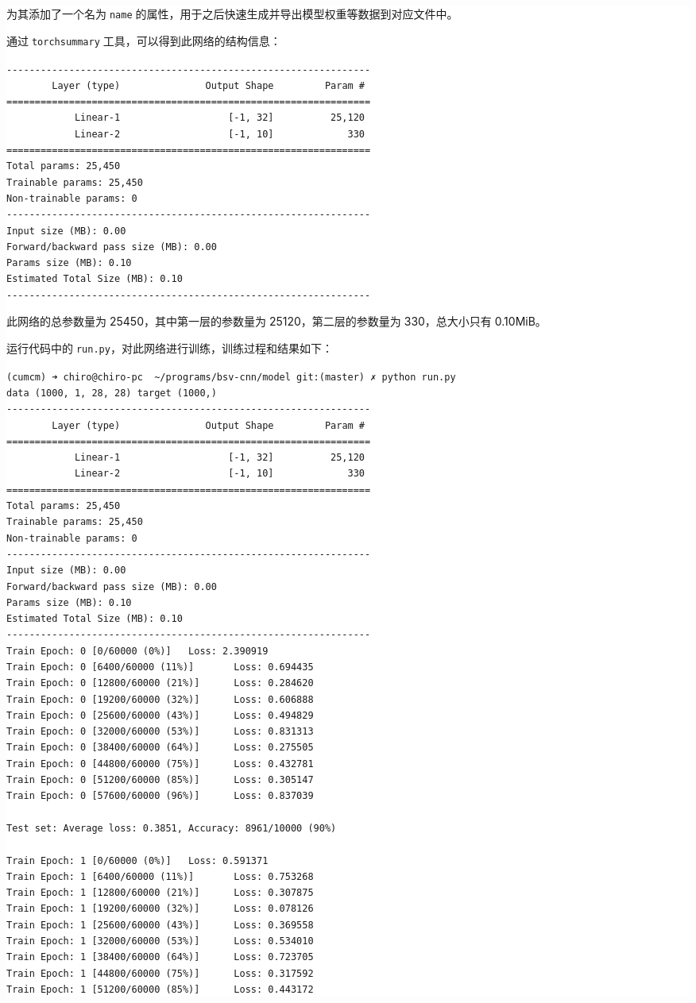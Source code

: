 为其添加了一个名为 `name` 的属性，用于之后快速生成并导出模型权重等数据到对应文件中。

通过 `torchsummary` 工具，可以得到此网络的结构信息：

```
----------------------------------------------------------------
        Layer (type)               Output Shape         Param #
================================================================
            Linear-1                   [-1, 32]          25,120
            Linear-2                   [-1, 10]             330
================================================================
Total params: 25,450
Trainable params: 25,450
Non-trainable params: 0
----------------------------------------------------------------
Input size (MB): 0.00
Forward/backward pass size (MB): 0.00
Params size (MB): 0.10
Estimated Total Size (MB): 0.10
----------------------------------------------------------------
```

此网络的总参数量为 25450，其中第一层的参数量为 25120，第二层的参数量为 330，总大小只有 0.10MiB。

运行代码中的 `run.py`，对此网络进行训练，训练过程和结果如下：

```shell
(cumcm) ➜ chiro@chiro-pc  ~/programs/bsv-cnn/model git:(master) ✗ python run.py
data (1000, 1, 28, 28) target (1000,)
----------------------------------------------------------------
        Layer (type)               Output Shape         Param #
================================================================
            Linear-1                   [-1, 32]          25,120
            Linear-2                   [-1, 10]             330
================================================================
Total params: 25,450
Trainable params: 25,450
Non-trainable params: 0
----------------------------------------------------------------
Input size (MB): 0.00
Forward/backward pass size (MB): 0.00
Params size (MB): 0.10
Estimated Total Size (MB): 0.10
----------------------------------------------------------------
Train Epoch: 0 [0/60000 (0%)]   Loss: 2.390919
Train Epoch: 0 [6400/60000 (11%)]       Loss: 0.694435
Train Epoch: 0 [12800/60000 (21%)]      Loss: 0.284620
Train Epoch: 0 [19200/60000 (32%)]      Loss: 0.606888
Train Epoch: 0 [25600/60000 (43%)]      Loss: 0.494829
Train Epoch: 0 [32000/60000 (53%)]      Loss: 0.831313
Train Epoch: 0 [38400/60000 (64%)]      Loss: 0.275505
Train Epoch: 0 [44800/60000 (75%)]      Loss: 0.432781
Train Epoch: 0 [51200/60000 (85%)]      Loss: 0.305147
Train Epoch: 0 [57600/60000 (96%)]      Loss: 0.837039

Test set: Average loss: 0.3851, Accuracy: 8961/10000 (90%)

Train Epoch: 1 [0/60000 (0%)]   Loss: 0.591371
Train Epoch: 1 [6400/60000 (11%)]       Loss: 0.753268
Train Epoch: 1 [12800/60000 (21%)]      Loss: 0.307875
Train Epoch: 1 [19200/60000 (32%)]      Loss: 0.078126
Train Epoch: 1 [25600/60000 (43%)]      Loss: 0.369558
Train Epoch: 1 [32000/60000 (53%)]      Loss: 0.534010
Train Epoch: 1 [38400/60000 (64%)]      Loss: 0.723705
Train Epoch: 1 [44800/60000 (75%)]      Loss: 0.317592
Train Epoch: 1 [51200/60000 (85%)]      Loss: 0.443172
```